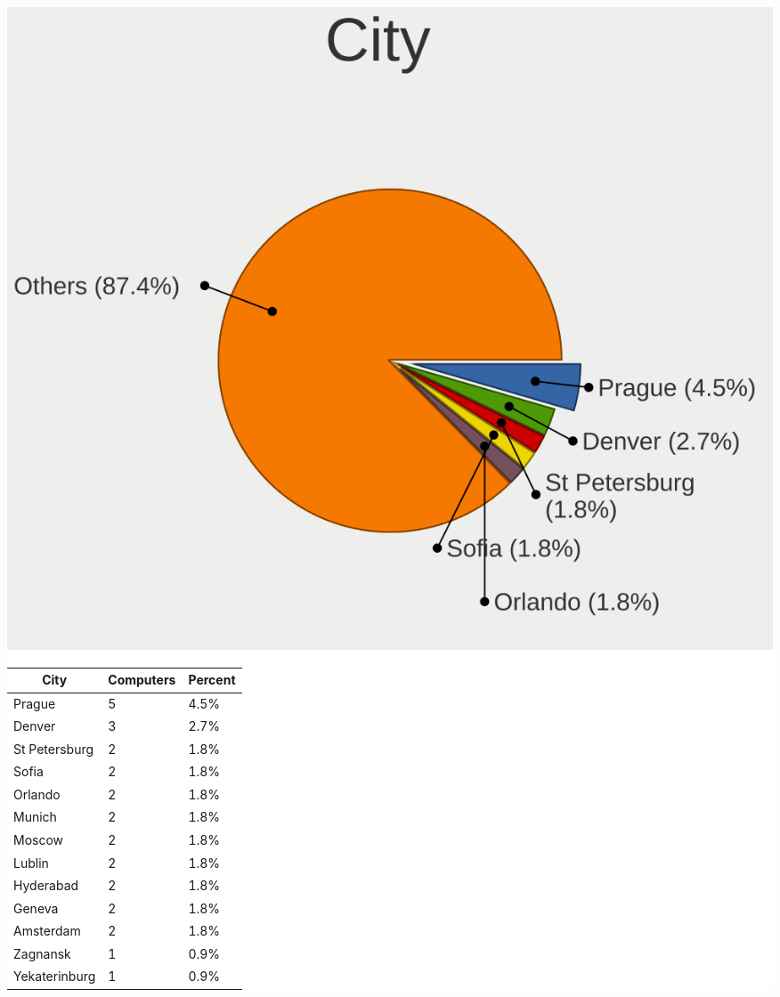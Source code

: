![City](./images/pie_chart/node_city.svg)


| City           | Computers | Percent |
|----------------|-----------|---------|
| Prague         | 5         | 4.5%    |
| Denver         | 3         | 2.7%    |
| St Petersburg  | 2         | 1.8%    |
| Sofia          | 2         | 1.8%    |
| Orlando        | 2         | 1.8%    |
| Munich         | 2         | 1.8%    |
| Moscow         | 2         | 1.8%    |
| Lublin         | 2         | 1.8%    |
| Hyderabad      | 2         | 1.8%    |
| Geneva         | 2         | 1.8%    |
| Amsterdam      | 2         | 1.8%    |
| Zagnansk       | 1         | 0.9%    |
| Yekaterinburg  | 1         | 0.9%    |